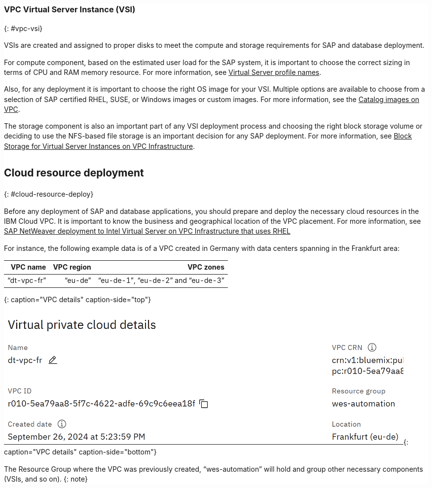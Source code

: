 ### VPC Virtual Server Instance (VSI)
{: #vpc-vsi}

VSIs are created and assigned to proper disks to meet the compute and storage requirements for SAP and database deployment.

For compute component, based on the estimated user load for the SAP system, it is important to choose the correct sizing in terms of CPU and RAM memory resource. For more information, see [Virtual Server profile names](/docs/sap?topic=sap-intro-sap-cloud-vpc#virtual-profile-intel-vsi-sap-vpc).

Also, for any deployment it is important to choose the right OS image for your VSI. Multiple options are available to choose from a selection of SAP certified RHEL, SUSE, or Windows images or custom images. For more information, see the [Catalog images on VPC](/docs/sap?topic=sap-intro-sap-cloud-vpc#catalog-images-sap-nw-db2-rhel).

The storage component is also an important part of any VSI deployment process and choosing the right block storage volume or deciding to use the NFS-based file storage is an important decision for any SAP deployment. For more information, see [Block Storage for Virtual Server Instances on VPC Infrastructure](/docs/sap?topic=sap-intro-sap-cloud-vpc#block-storage-vpc-sap).

## Cloud resource deployment
{: #cloud-resource-deploy}

Before any deployment of SAP and database applications, you should prepare and deploy the necessary cloud resources in the IBM Cloud VPC. It is important to know the business and geographical location of the VPC placement. For more information, see [SAP NetWeaver deployment to Intel Virtual Server on VPC Infrastructure that uses RHEL](/docs/sap?topic=sap-quickstudy-vs-gen2-netweaver-rhel)

For instance, the following example data is of a VPC created in Germany with data centers spanning in the Frankfurt area:

| VPC name | VPC region | VPC zones |
| ---------------: | ---------: | ---------: |
|“dt-vpc-fr” | “eu-de” | “eu-de-1”, “eu-de-2” and “eu-de-3” |
{: caption="VPC details" caption-side="top"}

![Figure 1. VPC details](../../images/vpc-intel-vsi-vpc-details.png "VPC details"){: caption="VPC details" caption-side="bottom"}

The Resource Group where the VPC was previously created, “wes-automation” will hold and group other necessary components (VSIs, and so on).
{: note}
